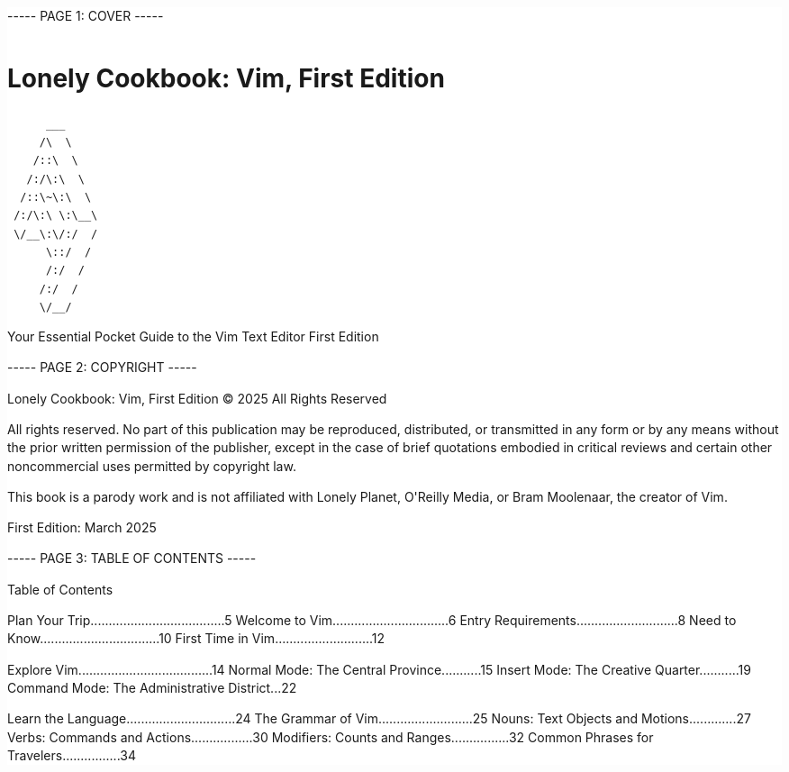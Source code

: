 ----- PAGE 1: COVER -----

# Lonely Cookbook: Vim, First Edition

          ___
         /\  \
        /::\  \
       /:/\:\  \
      /::\~\:\  \
     /:/\:\ \:\__\
     \/__\:\/:/  /
          \::/  /
          /:/  /
         /:/  /
         \/__/

Your Essential Pocket Guide to the Vim Text Editor
First Edition


----- PAGE 2: COPYRIGHT -----

Lonely Cookbook: Vim, First Edition
© 2025 All Rights Reserved

All rights reserved. No part of this publication may be reproduced, 
distributed, or transmitted in any form or by any means without 
the prior written permission of the publisher, except in the case 
of brief quotations embodied in critical reviews and certain other 
noncommercial uses permitted by copyright law.

This book is a parody work and is not affiliated with Lonely Planet, 
O'Reilly Media, or Bram Moolenaar, the creator of Vim.

First Edition: March 2025


----- PAGE 3: TABLE OF CONTENTS -----

Table of Contents

Plan Your Trip.....................................5
    Welcome to Vim................................6
    Entry Requirements............................8
    Need to Know.................................10
    First Time in Vim...........................12

Explore Vim.....................................14
    Normal Mode: The Central Province...........15
    Insert Mode: The Creative Quarter...........19
    Command Mode: The Administrative District...22

Learn the Language..............................24
    The Grammar of Vim..........................25
    Nouns: Text Objects and Motions.............27
    Verbs: Commands and Actions.................30
    Modifiers: Counts and Ranges................32
    Common Phrases for Travelers................34
